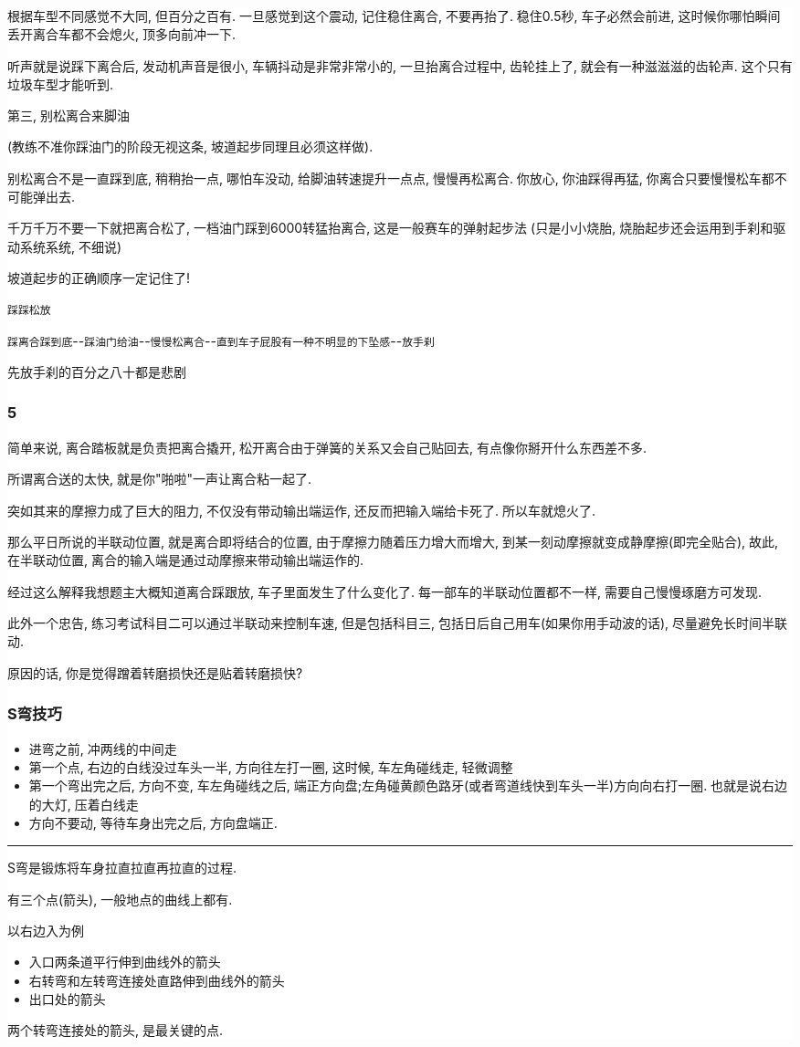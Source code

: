 根据车型不同感觉不大同, 但百分之百有. 一旦感觉到这个震动, 记住稳住离合, 不要再抬了.
稳住0.5秒, 车子必然会前进, 这时候你哪怕瞬间丢开离合车都不会熄火, 顶多向前冲一下.

听声就是说踩下离合后, 发动机声音是很小, 车辆抖动是非常非常小的,
一旦抬离合过程中, 齿轮挂上了, 就会有一种滋滋滋的齿轮声. 这个只有垃圾车型才能听到.

第三, 别松离合来脚油

(教练不准你踩油门的阶段无视这条, 坡道起步同理且必须这样做).

别松离合不是一直踩到底, 稍稍抬一点, 哪怕车没动, 给脚油转速提升一点点, 慢慢再松离合.
你放心, 你油踩得再猛, 你离合只要慢慢松车都不可能弹出去.

千万千万不要一下就把离合松了, 一档油门踩到6000转猛抬离合, 这是一般赛车的弹射起步法
(只是小小烧胎, 烧胎起步还会运用到手刹和驱动系统系统, 不细说)

坡道起步的正确顺序一定记住了!

`踩踩松放`

`踩离合踩到底`--`踩油门给油`--`慢慢松离合`--`直到车子屁股有一种不明显的下坠感`--`放手刹`

先放手刹的百分之八十都是悲剧

### 5

简单来说, 离合踏板就是负责把离合撬开, 松开离合由于弹簧的关系又会自己贴回去, 有点像你掰开什么东西差不多.

所谓离合送的太快, 就是你"啪啦"一声让离合粘一起了.

突如其来的摩擦力成了巨大的阻力, 不仅没有带动输出端运作, 还反而把输入端给卡死了. 所以车就熄火了.

那么平日所说的半联动位置, 就是离合即将结合的位置, 由于摩擦力随着压力增大而增大, 到某一刻动摩擦就变成静摩擦(即完全贴合), 故此, 在半联动位置, 离合的输入端是通过动摩擦来带动输出端运作的.

经过这么解释我想题主大概知道离合踩跟放, 车子里面发生了什么变化了. 每一部车的半联动位置都不一样, 需要自己慢慢琢磨方可发现.

此外一个忠告, 练习考试科目二可以通过半联动来控制车速, 但是包括科目三, 包括日后自己用车(如果你用手动波的话), 尽量避免长时间半联动.

原因的话, 你是觉得蹭着转磨损快还是贴着转磨损快?

### S弯技巧

+ 进弯之前, 冲两线的中间走
+ 第一个点, 右边的白线没过车头一半, 方向往左打一圈, 这时候, 车左角碰线走, 轻微调整
+ 第一个弯出完之后, 方向不变, 车左角碰线之后, 端正方向盘;左角碰黄颜色路牙(或者弯道线快到车头一半)方向向右打一圈. 也就是说右边的大灯, 压着白线走
+ 方向不要动, 等待车身出完之后, 方向盘端正.

***

S弯是锻炼将车身拉直拉直再拉直的过程.

有三个点(箭头), 一般地点的曲线上都有.

以右边入为例

+ 入口两条道平行伸到曲线外的箭头
+ 右转弯和左转弯连接处直路伸到曲线外的箭头
+ 出口处的箭头

两个转弯连接处的箭头, 是最关键的点.
